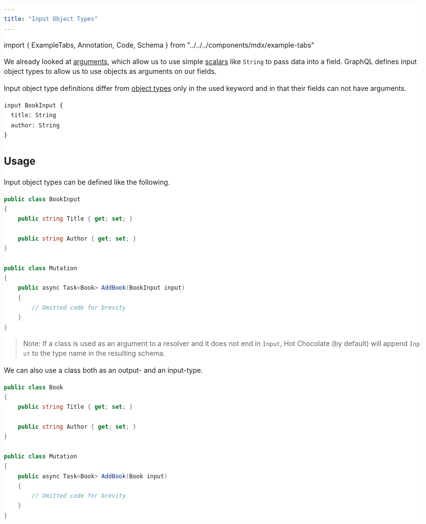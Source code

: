 ```yaml
---
title: "Input Object Types"
---
```


import { ExampleTabs, Annotation, Code, Schema } from "../../../components/mdx/example-tabs"

We already looked at [arguments](/docs/hotchocolate/defining-a-schema/arguments), which allow us to use simple [scalars](/docs/hotchocolate/defining-a-schema/scalars) like `String` to pass data into a field. GraphQL defines input object types to allow us to use objects as arguments on our fields.

Input object type definitions differ from [object types](/docs/hotchocolate/defining-a-schema/object-types) only in the used keyword and in that their fields can not have arguments.

```sdl
input BookInput {
  title: String
  author: String
}
```

## Usage

Input object types can be defined like the following.

<ExampleTabs>
<Annotation>

```csharp
public class BookInput
{
    public string Title { get; set; }

    public string Author { get; set; }
}

public class Mutation
{
    public async Task<Book> AddBook(BookInput input)
    {
        // Omitted code for brevity
    }
}
```

> Note: If a class is used as an argument to a resolver and it does not end in `Input`, Hot Chocolate (by default) will append `Input` to the type name in the resulting schema.

We can also use a class both as an output- and an input-type.

```csharp
public class Book
{
    public string Title { get; set; }

    public string Author { get; set; }
}

public class Mutation
{
    public async Task<Book> AddBook(Book input)
    {
        // Omitted code for brevity
    }
}
```
